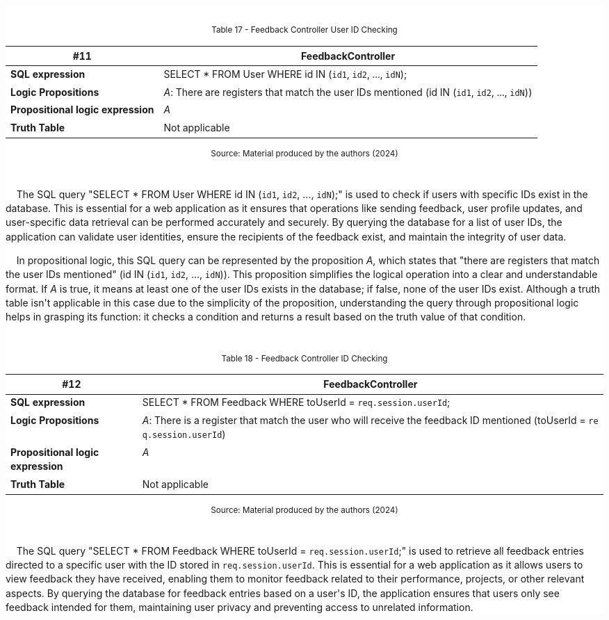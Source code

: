 <br>

<div align = "center">
<sub>Table 17 - Feedback Controller User ID Checking</sub>
</div>

#11 | FeedbackController
--- | ---
**SQL expression** | SELECT * FROM User WHERE id IN (`id1`, `id2`, ..., `idN`);
**Logic Propositions** | $A$: There are registers that match the user IDs mentioned (id IN (`id1`, `id2`, ..., `idN`))
**Propositional logic expression** | $A$
**Truth Table** | Not applicable

<div align="center">
<sup>Source: Material produced by the authors (2024)</sup>
</div>

<br>

&nbsp;&nbsp;&nbsp;&nbsp;The SQL query "SELECT * FROM User WHERE id IN (`id1`, `id2`, ..., `idN`);" is used to check if users with specific IDs exist in the database. This is essential for a web application as it ensures that operations like sending feedback, user profile updates, and user-specific data retrieval can be performed accurately and securely. By querying the database for a list of user IDs, the application can validate user identities, ensure the recipients of the feedback exist, and maintain the integrity of user data.

&nbsp;&nbsp;&nbsp;&nbsp;In propositional logic, this SQL query can be represented by the proposition $A$, which states that "there are registers that match the user IDs mentioned" (id IN (`id1`, `id2`, ..., `idN`)). This proposition simplifies the logical operation into a clear and understandable format. If $A$ is true, it means at least one of the user IDs exists in the database; if false, none of the user IDs exist. Although a truth table isn't applicable in this case due to the simplicity of the proposition, understanding the query through propositional logic helps in grasping its function: it checks a condition and returns a result based on the truth value of that condition.

<br>

<div align = "center">
<sub>Table 18 - Feedback Controller ID Checking</sub>
</div>

#12 | FeedbackController
--- | ---
**SQL expression** | SELECT * FROM Feedback WHERE toUserId = `req.session.userId`;
**Logic Propositions** | $A$: There is a register that match the user who will receive the feedback ID mentioned (toUserId = `req.session.userId`)
**Propositional logic expression** | $A$
**Truth Table** | Not applicable

<div align="center">
<sup>Source: Material produced by the authors (2024)</sup>
</div>

<br>

&nbsp;&nbsp;&nbsp;&nbsp;The SQL query "SELECT * FROM Feedback WHERE toUserId = `req.session.userId`;" is used to retrieve all feedback entries directed to a specific user with the ID stored in `req.session.userId`. This is essential for a web application as it allows users to view feedback they have received, enabling them to monitor feedback related to their performance, projects, or other relevant aspects. By querying the database for feedback entries based on a user's ID, the application ensures that users only see feedback intended for them, maintaining user privacy and preventing access to unrelated information.
